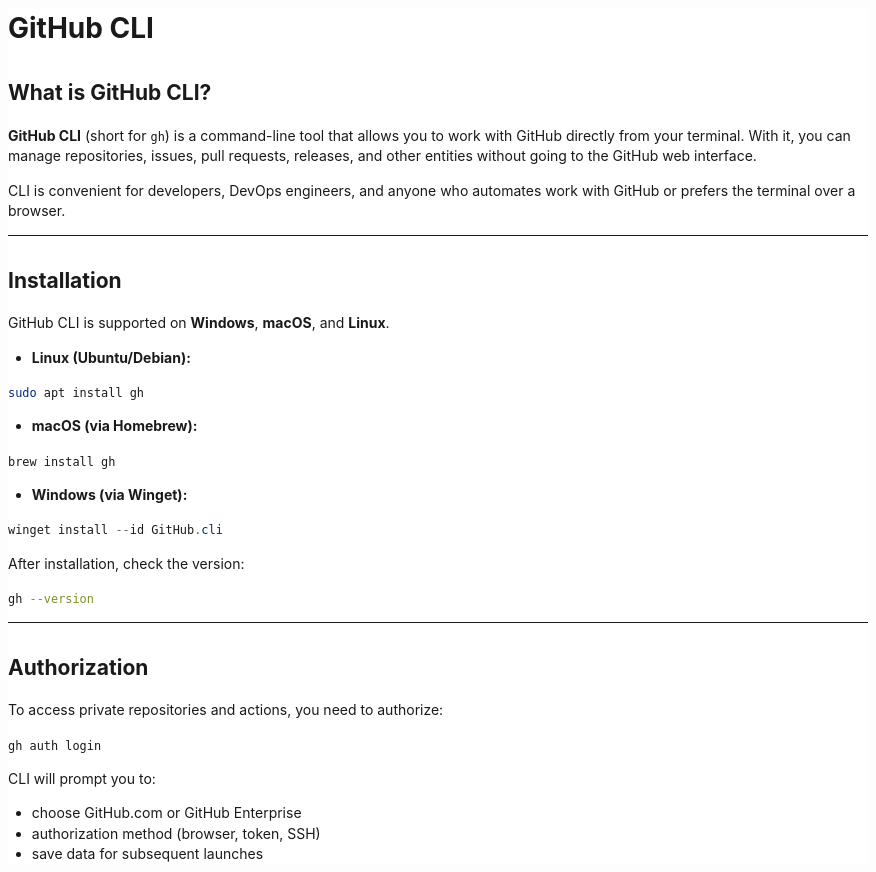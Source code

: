
# GitHub CLI

## What is GitHub CLI?

**GitHub CLI** (short for `gh`) is a command-line tool that allows you to work with GitHub directly from your terminal.
With it, you can manage repositories, issues, pull requests, releases, and other entities without going to the GitHub web interface.

CLI is convenient for developers, DevOps engineers, and anyone who automates work with GitHub or prefers the terminal over a browser.

---

## Installation

GitHub CLI is supported on **Windows**, **macOS**, and **Linux**.

* **Linux (Ubuntu/Debian):**

```bash
sudo apt install gh
```

* **macOS (via Homebrew):**

```bash
brew install gh
```

* **Windows (via Winget):**

```powershell
winget install --id GitHub.cli
```

After installation, check the version:

```bash
gh --version
```

---

## Authorization

To access private repositories and actions, you need to authorize:

```bash
gh auth login
```

CLI will prompt you to:

* choose GitHub.com or GitHub Enterprise
* authorization method (browser, token, SSH)
* save data for subsequent launches
